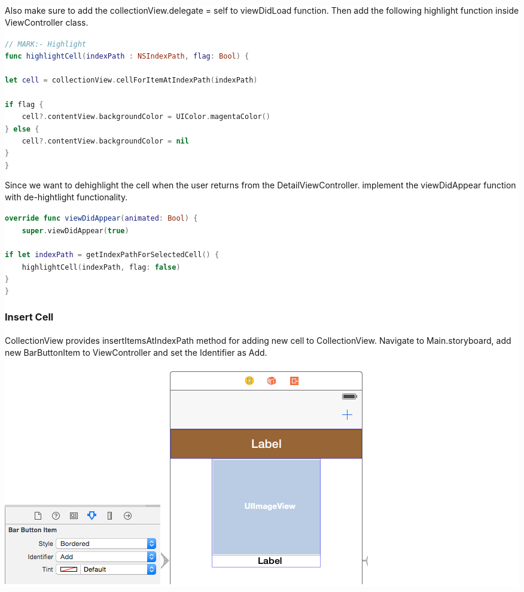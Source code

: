 Also make sure to add the collectionView.delegate = self to viewDidLoad function. Then add the following highlight function inside ViewController class.  

```swift
// MARK:- Highlight 
func highlightCell(indexPath : NSIndexPath, flag: Bool) {

let cell = collectionView.cellForItemAtIndexPath(indexPath)

if flag { 
    cell?.contentView.backgroundColor = UIColor.magentaColor() 
} else { 
    cell?.contentView.backgroundColor = nil 
} 
}
```

Since we want to dehighlight the cell when the user returns from the DetailViewController. implement the viewDidAppear function with de-hightlight functionality.  

```swift
override func viewDidAppear(animated: Bool) { 
    super.viewDidAppear(true)

if let indexPath = getIndexPathForSelectedCell() { 
    highlightCell(indexPath, flag: false) 
} 
}
```

### Insert Cell

CollectionView provides insertItemsAtIndexPath method for adding new cell to CollectionView. Navigate to Main.storyboard, add new BarButtonItem to ViewController and set the Identifier as Add.  

[![](/assets/images/1438273149_thumb.png)](https://rshankar.com/wp-content/uploads/2015/07/1438273149_full.png)[![](/assets/images/1438273216_thumb.png)](https://rshankar.com/wp-content/uploads/2015/07/1438273216_full.png)
